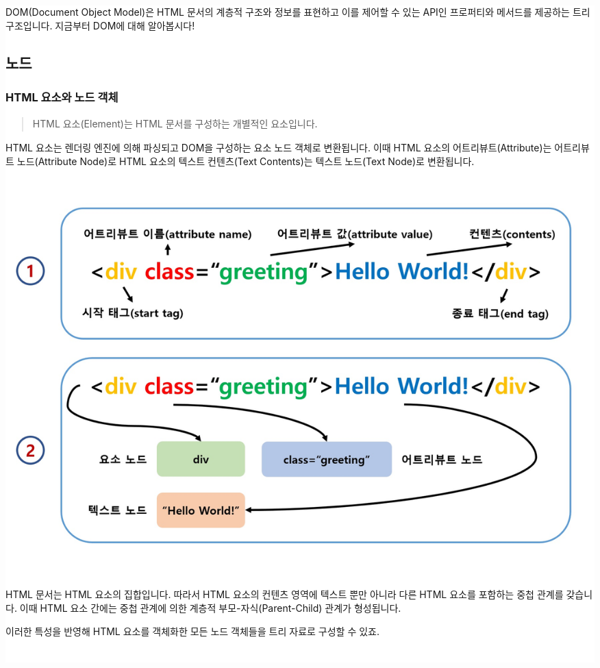 DOM(Document Object Model)은 HTML 문서의 계층적 구조와 정보를 표현하고 이를 제어할 수 있는 API인 프로퍼티와 메서드를 제공하는 트리 구조입니다. 지금부터 DOM에 대해 알아봅시다!

## 노드
### HTML 요소와 노드 객체
> HTML 요소(Element)는 HTML 문서를 구성하는 개별적인 요소입니다.

HTML 요소는 렌더링 엔진에 의해 파싱되고 DOM을 구성하는 요소 노드 객체로 변환됩니다. 이때 HTML 요소의 어트리뷰트(Attribute)는 어트리뷰트 노드(Attribute Node)로 HTML 요소의 텍스트 컨텐츠(Text Contents)는 텍스트 노드(Text Node)로 변환됩니다.

<br>

<div align='center'>

<img src='./img/dom/html_element_node_object.jpg' width='900'/>

</div>

<br>

HTML 문서는 HTML 요소의 집합입니다. 따라서 HTML 요소의 컨텐츠 영역에 텍스트 뿐만 아니라 다른 HTML 요소를 포함하는 중첩 관계를 갖습니다. 이때 HTML 요소 간에는 중첩 관계에 의한 계층적 부모-자식(Parent-Child) 관계가 형성됩니다.

이러한 특성을 반영해 HTML 요소를 객체화한 모든 노드 객체들을 트리 자료로 구성할 수 있죠.

<br>
